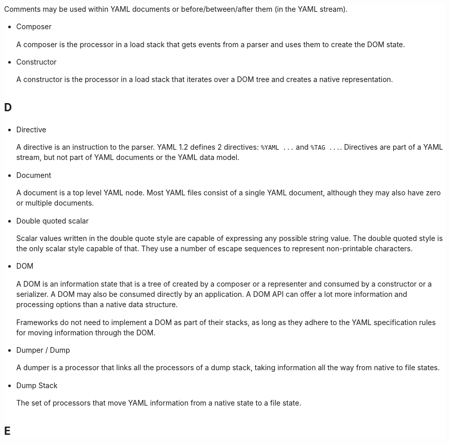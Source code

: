   Comments may be used within YAML documents or before/between/after them (in
  the YAML stream).

* Composer

  A composer is the processor in a load stack that gets events from a parser
  and uses them to create the DOM state.

* Constructor

  A constructor is the processor in a load stack that iterates over a DOM tree
  and creates a native representation.

## D

* Directive

  A directive is an instruction to the parser.
  YAML 1.2 defines 2 directives: `%YAML ...` and `%TAG ...`.
  Directives are part of a YAML stream, but not part of YAML documents or the
  YAML data model.

* Document

  A document is a top level YAML node.
  Most YAML files consist of a single YAML document, although they may also
  have zero or multiple documents.

* Double quoted scalar

  Scalar values written in the double quote style are capable of expressing any
  possible string value.
  The double quoted style is the only scalar style capable of that.
  They use a number of escape sequences to represent non-printable characters.

* DOM

  A DOM is an information state that is a tree of created by a composer or a
  representer and consumed by a constructor or a serializer.
  A DOM may also be consumed directly by an application.
  A DOM API can offer a lot more information and processing options than a
  native data structure.

  Frameworks do not need to implement a DOM as part of their stacks, as long as
  they adhere to the YAML specification rules for moving information through
  the DOM.

* Dumper / Dump

  A dumper is a processor that links all the processors of a dump stack, taking
  information all the way from native to file states.

* Dump Stack

  The set of processors that move YAML information from a native state to a
  file state.

## E
